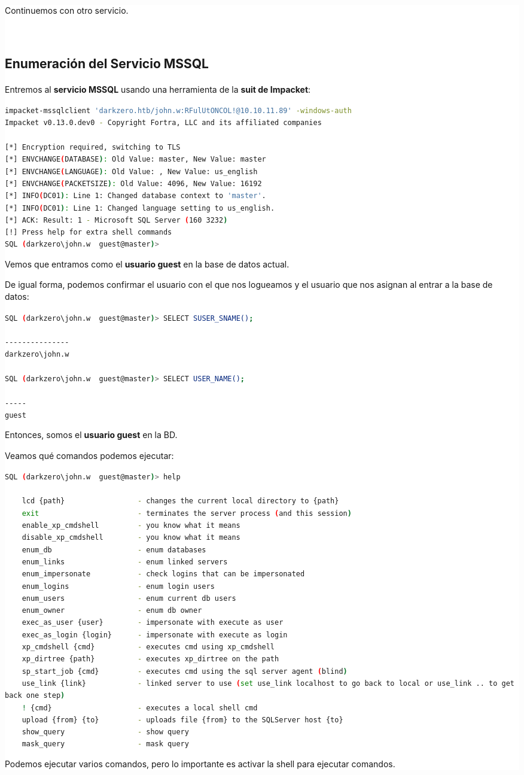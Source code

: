 Continuemos con otro servicio.

<br>

<h2 id="MSSQL">Enumeración del Servicio MSSQL</h2>

Entremos al **servicio MSSQL** usando una herramienta de la **suit de Impacket**:
```bash
impacket-mssqlclient 'darkzero.htb/john.w:RFulUtONCOL!@10.10.11.89' -windows-auth
Impacket v0.13.0.dev0 - Copyright Fortra, LLC and its affiliated companies 

[*] Encryption required, switching to TLS
[*] ENVCHANGE(DATABASE): Old Value: master, New Value: master
[*] ENVCHANGE(LANGUAGE): Old Value: , New Value: us_english
[*] ENVCHANGE(PACKETSIZE): Old Value: 4096, New Value: 16192
[*] INFO(DC01): Line 1: Changed database context to 'master'.
[*] INFO(DC01): Line 1: Changed language setting to us_english.
[*] ACK: Result: 1 - Microsoft SQL Server (160 3232) 
[!] Press help for extra shell commands
SQL (darkzero\john.w  guest@master)>
```
Vemos que entramos como el **usuario guest** en la base de datos actual.

De igual forma, podemos confirmar el usuario con el que nos logueamos y el usuario que nos asignan al entrar a la base de datos:
```bash
SQL (darkzero\john.w  guest@master)> SELECT SUSER_SNAME();
                  
---------------   
darkzero\john.w   

SQL (darkzero\john.w  guest@master)> SELECT USER_NAME();
        
-----   
guest
```
Entonces, somos el **usuario guest** en la BD.

Veamos qué comandos podemos ejecutar:
```bash
SQL (darkzero\john.w  guest@master)> help

    lcd {path}                 - changes the current local directory to {path}
    exit                       - terminates the server process (and this session)
    enable_xp_cmdshell         - you know what it means
    disable_xp_cmdshell        - you know what it means
    enum_db                    - enum databases
    enum_links                 - enum linked servers
    enum_impersonate           - check logins that can be impersonated
    enum_logins                - enum login users
    enum_users                 - enum current db users
    enum_owner                 - enum db owner
    exec_as_user {user}        - impersonate with execute as user
    exec_as_login {login}      - impersonate with execute as login
    xp_cmdshell {cmd}          - executes cmd using xp_cmdshell
    xp_dirtree {path}          - executes xp_dirtree on the path
    sp_start_job {cmd}         - executes cmd using the sql server agent (blind)
    use_link {link}            - linked server to use (set use_link localhost to go back to local or use_link .. to get back one step)
    ! {cmd}                    - executes a local shell cmd
    upload {from} {to}         - uploads file {from} to the SQLServer host {to}
    show_query                 - show query
    mask_query                 - mask query
```
Podemos ejecutar varios comandos, pero lo importante es activar la shell para ejecutar comandos.
